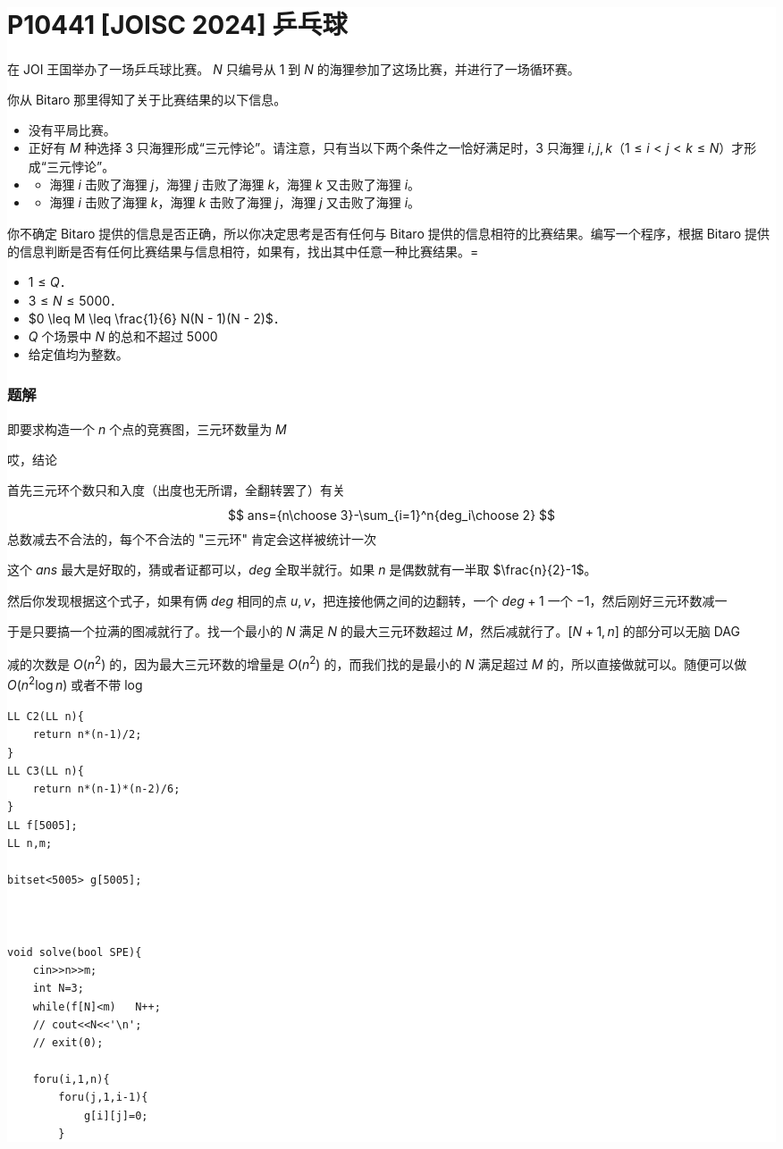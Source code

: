 

# P10441 [JOISC 2024] 乒乓球

在 JOI 王国举办了一场乒乓球比赛。 $N$ 只编号从 $1$ 到 $N$ 的海狸参加了这场比赛，并进行了一场循环赛。

你从 Bitaro 那里得知了关于比赛结果的以下信息。

-  没有平局比赛。
- 正好有 $M$ 种选择 $3$ 只海狸形成“三元悖论”。请注意，只有当以下两个条件之一恰好满足时，$3$ 只海狸 $i, j, k$（$1 \leq i < j < k \leq N$）才形成“三元悖论”。
- - 海狸 $i$ 击败了海狸 $j$，海狸 $j$ 击败了海狸 $k$，海狸 $k$ 又击败了海狸 $i$。
- - 海狸 $i$ 击败了海狸 $k$，海狸 $k$ 击败了海狸 $j$，海狸 $j$ 又击败了海狸 $i$。

你不确定 Bitaro 提供的信息是否正确，所以你决定思考是否有任何与 Bitaro 提供的信息相符的比赛结果。编写一个程序，根据 Bitaro 提供的信息判断是否有任何比赛结果与信息相符，如果有，找出其中任意一种比赛结果。=

- $1 \leq Q$．
- $3 \leq N \leq 5000$．
- $0 \leq M \leq \frac{1}{6} N(N - 1)(N - 2)$．
- $Q$ 个场景中 $N$ 的总和不超过 5000
- 给定值均为整数。

### 题解

即要求构造一个 $n$ 个点的竞赛图，三元环数量为 $M$

哎，结论

首先三元环个数只和入度（出度也无所谓，全翻转罢了）有关
$$
ans={n\choose 3}-\sum_{i=1}^n{deg_i\choose 2}
$$
总数减去不合法的，每个不合法的 "三元环" 肯定会这样被统计一次

这个 $ans$ 最大是好取的，猜或者证都可以，$deg$ 全取半就行。如果 $n$ 是偶数就有一半取 $\frac{n}{2}-1$。

然后你发现根据这个式子，如果有俩 $deg$ 相同的点 $u,v$，把连接他俩之间的边翻转，一个 $deg+1$ 一个 $-1$，然后刚好三元环数减一

于是只要搞一个拉满的图减就行了。找一个最小的 $N$ 满足 $N$ 的最大三元环数超过 $M$，然后减就行了。$[N+1,n]$ 的部分可以无脑 DAG

减的次数是 $O(n^2)$ 的，因为最大三元环数的增量是 $O(n^2)$ 的，而我们找的是最小的 $N$ 满足超过 $M$ 的，所以直接做就可以。随便可以做 $O(n^2\log n)$ 或者不带 $\log$

```
LL C2(LL n){
	return n*(n-1)/2;
}
LL C3(LL n){
	return n*(n-1)*(n-2)/6;
}
LL f[5005];
LL n,m;

bitset<5005> g[5005];



void solve(bool SPE){
	cin>>n>>m;
	int N=3;
	while(f[N]<m)	N++;
	// cout<<N<<'\n';
	// exit(0);
	
	foru(i,1,n){
		foru(j,1,i-1){
			g[i][j]=0;
		}
```